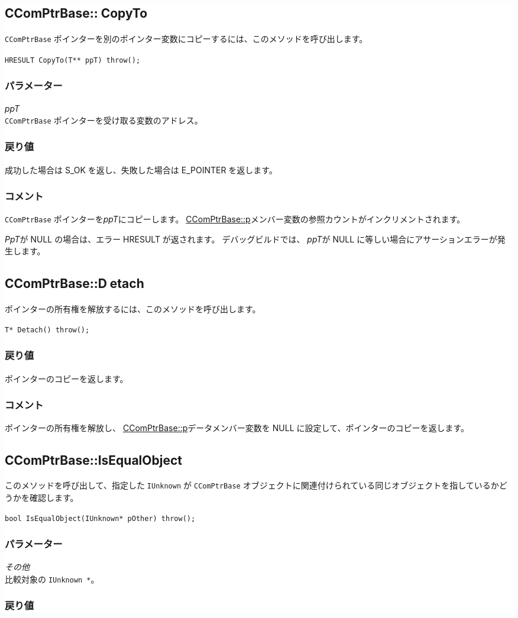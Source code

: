 ##  <a name="copyto"></a>CComPtrBase:: CopyTo

`CComPtrBase` ポインターを別のポインター変数にコピーするには、このメソッドを呼び出します。

```
HRESULT CopyTo(T** ppT) throw();
```

### <a name="parameters"></a>パラメーター

*ppT*<br/>
`CComPtrBase` ポインターを受け取る変数のアドレス。

### <a name="return-value"></a>戻り値

成功した場合は S_OK を返し、失敗した場合は E_POINTER を返します。

### <a name="remarks"></a>コメント

`CComPtrBase` ポインターを*ppT*にコピーします。 [CComPtrBase::p](#p)メンバー変数の参照カウントがインクリメントされます。

*PpT*が NULL の場合は、エラー HRESULT が返されます。 デバッグビルドでは、 *ppT*が NULL に等しい場合にアサーションエラーが発生します。

##  <a name="detach"></a>CComPtrBase::D etach

ポインターの所有権を解放するには、このメソッドを呼び出します。

```
T* Detach() throw();
```

### <a name="return-value"></a>戻り値

ポインターのコピーを返します。

### <a name="remarks"></a>コメント

ポインターの所有権を解放し、 [CComPtrBase::p](#p)データメンバー変数を NULL に設定して、ポインターのコピーを返します。

##  <a name="isequalobject"></a>CComPtrBase::IsEqualObject

このメソッドを呼び出して、指定した `IUnknown` が `CComPtrBase` オブジェクトに関連付けられている同じオブジェクトを指しているかどうかを確認します。

```
bool IsEqualObject(IUnknown* pOther) throw();
```

### <a name="parameters"></a>パラメーター

*その他*<br/>
比較対象の `IUnknown *`。

### <a name="return-value"></a>戻り値
